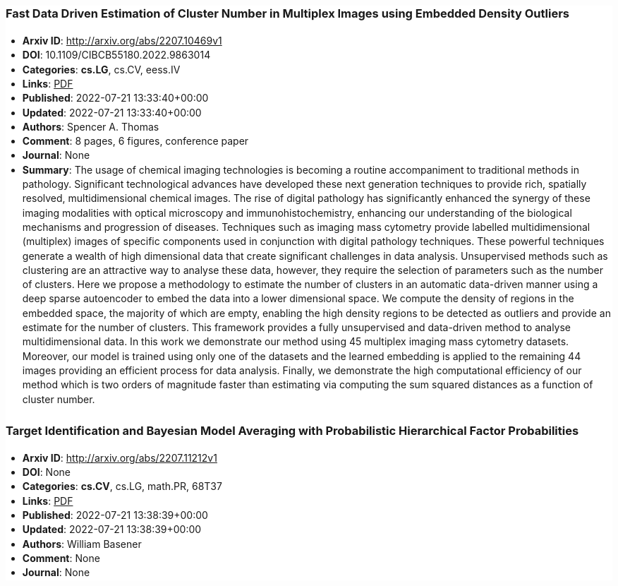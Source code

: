 

### Fast Data Driven Estimation of Cluster Number in Multiplex Images using Embedded Density Outliers
- **Arxiv ID**: http://arxiv.org/abs/2207.10469v1
- **DOI**: 10.1109/CIBCB55180.2022.9863014
- **Categories**: **cs.LG**, cs.CV, eess.IV
- **Links**: [PDF](http://arxiv.org/pdf/2207.10469v1)
- **Published**: 2022-07-21 13:33:40+00:00
- **Updated**: 2022-07-21 13:33:40+00:00
- **Authors**: Spencer A. Thomas
- **Comment**: 8 pages, 6 figures, conference paper
- **Journal**: None
- **Summary**: The usage of chemical imaging technologies is becoming a routine accompaniment to traditional methods in pathology. Significant technological advances have developed these next generation techniques to provide rich, spatially resolved, multidimensional chemical images. The rise of digital pathology has significantly enhanced the synergy of these imaging modalities with optical microscopy and immunohistochemistry, enhancing our understanding of the biological mechanisms and progression of diseases. Techniques such as imaging mass cytometry provide labelled multidimensional (multiplex) images of specific components used in conjunction with digital pathology techniques. These powerful techniques generate a wealth of high dimensional data that create significant challenges in data analysis. Unsupervised methods such as clustering are an attractive way to analyse these data, however, they require the selection of parameters such as the number of clusters. Here we propose a methodology to estimate the number of clusters in an automatic data-driven manner using a deep sparse autoencoder to embed the data into a lower dimensional space. We compute the density of regions in the embedded space, the majority of which are empty, enabling the high density regions to be detected as outliers and provide an estimate for the number of clusters. This framework provides a fully unsupervised and data-driven method to analyse multidimensional data. In this work we demonstrate our method using 45 multiplex imaging mass cytometry datasets. Moreover, our model is trained using only one of the datasets and the learned embedding is applied to the remaining 44 images providing an efficient process for data analysis. Finally, we demonstrate the high computational efficiency of our method which is two orders of magnitude faster than estimating via computing the sum squared distances as a function of cluster number.



### Target Identification and Bayesian Model Averaging with Probabilistic Hierarchical Factor Probabilities
- **Arxiv ID**: http://arxiv.org/abs/2207.11212v1
- **DOI**: None
- **Categories**: **cs.CV**, cs.LG, math.PR, 68T37
- **Links**: [PDF](http://arxiv.org/pdf/2207.11212v1)
- **Published**: 2022-07-21 13:38:39+00:00
- **Updated**: 2022-07-21 13:38:39+00:00
- **Authors**: William Basener
- **Comment**: None
- **Journal**: None